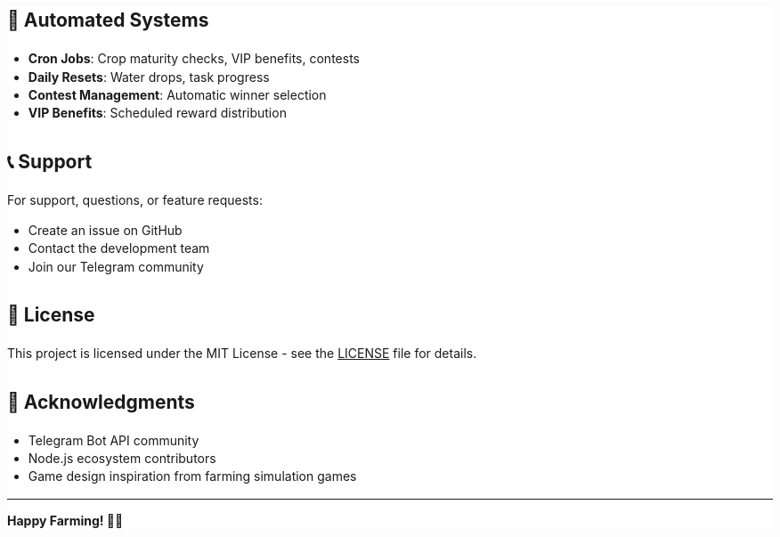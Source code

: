 ## 🔄 Automated Systems

- **Cron Jobs**: Crop maturity checks, VIP benefits, contests
- **Daily Resets**: Water drops, task progress
- **Contest Management**: Automatic winner selection
- **VIP Benefits**: Scheduled reward distribution

## 📞 Support

For support, questions, or feature requests:
- Create an issue on GitHub
- Contact the development team
- Join our Telegram community

## 📄 License

This project is licensed under the MIT License - see the [LICENSE](LICENSE) file for details.

## 🙏 Acknowledgments

- Telegram Bot API community
- Node.js ecosystem contributors
- Game design inspiration from farming simulation games

---

**Happy Farming! 🌾🚜**